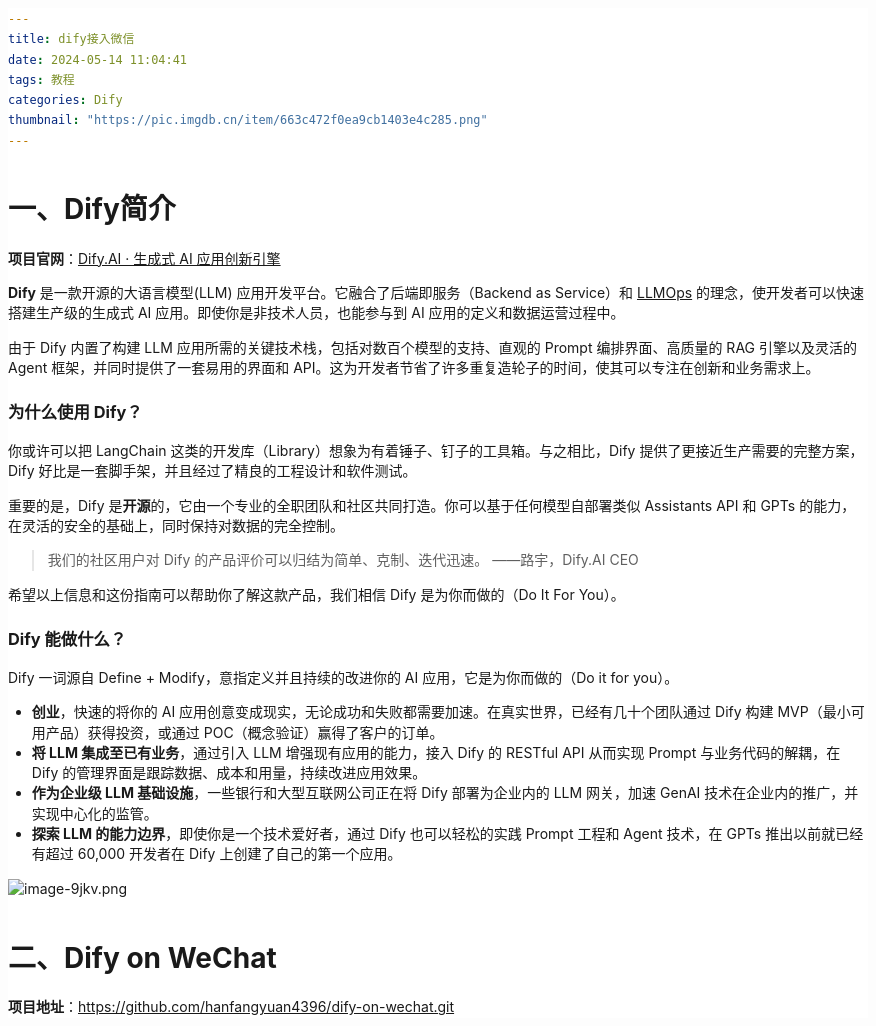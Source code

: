 ```yaml
---
title: dify接入微信
date: 2024-05-14 11:04:41
tags: 教程
categories: Dify
thumbnail: "https://pic.imgdb.cn/item/663c472f0ea9cb1403e4c285.png"
---
```


# 一、Dify简介



**项目官网**：[Dify.AI · 生成式 AI 应用创新引擎](https://dify.ai/zh)

**Dify** 是一款开源的大语言模型(LLM) 应用开发平台。它融合了后端即服务（Backend as Service）和 [LLMOps](https://docs.dify.ai/v/zh-hans/learn-more/extended-reading/what-is-llmops) 的理念，使开发者可以快速搭建生产级的生成式 AI 应用。即使你是非技术人员，也能参与到 AI 应用的定义和数据运营过程中。

由于 Dify 内置了构建 LLM 应用所需的关键技术栈，包括对数百个模型的支持、直观的 Prompt 编排界面、高质量的 RAG 引擎以及灵活的 Agent 框架，并同时提供了一套易用的界面和 API。这为开发者节省了许多重复造轮子的时间，使其可以专注在创新和业务需求上。

### 为什么使用 Dify？

你或许可以把 LangChain 这类的开发库（Library）想象为有着锤子、钉子的工具箱。与之相比，Dify 提供了更接近生产需要的完整方案，Dify 好比是一套脚手架，并且经过了精良的工程设计和软件测试。

重要的是，Dify 是**开源**的，它由一个专业的全职团队和社区共同打造。你可以基于任何模型自部署类似 Assistants API 和 GPTs 的能力，在灵活的安全的基础上，同时保持对数据的完全控制。

> 我们的社区用户对 Dify 的产品评价可以归结为简单、克制、迭代迅速。 ——路宇，Dify.AI CEO

希望以上信息和这份指南可以帮助你了解这款产品，我们相信 Dify 是为你而做的（Do It For You）。

### Dify 能做什么？



Dify 一词源自 Define + Modify，意指定义并且持续的改进你的 AI 应用，它是为你而做的（Do it for you）。

- **创业**，快速的将你的 AI 应用创意变成现实，无论成功和失败都需要加速。在真实世界，已经有几十个团队通过 Dify 构建 MVP（最小可用产品）获得投资，或通过 POC（概念验证）赢得了客户的订单。
- **将 LLM 集成至已有业务**，通过引入 LLM 增强现有应用的能力，接入 Dify 的 RESTful API 从而实现 Prompt 与业务代码的解耦，在 Dify 的管理界面是跟踪数据、成本和用量，持续改进应用效果。
- **作为企业级 LLM 基础设施**，一些银行和大型互联网公司正在将 Dify 部署为企业内的 LLM 网关，加速 GenAI 技术在企业内的推广，并实现中心化的监管。
- **探索 LLM 的能力边界**，即使你是一个技术爱好者，通过 Dify 也可以轻松的实践 Prompt 工程和 Agent 技术，在 GPTs 推出以前就已经有超过 60,000 开发者在 Dify 上创建了自己的第一个应用。

![image-9jkv.png](https://s3.langlangy.com/langlangyblog/image-9jkv.png)

# 二、Dify on WeChat

**项目地址**：https://github.com/hanfangyuan4396/dify-on-wechat.git
